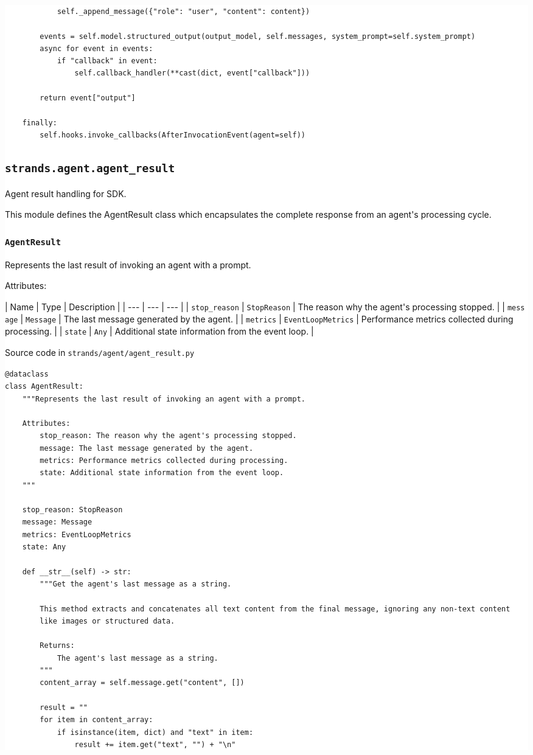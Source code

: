 ```
            self._append_message({"role": "user", "content": content})

        events = self.model.structured_output(output_model, self.messages, system_prompt=self.system_prompt)
        async for event in events:
            if "callback" in event:
                self.callback_handler(**cast(dict, event["callback"]))

        return event["output"]

    finally:
        self.hooks.invoke_callbacks(AfterInvocationEvent(agent=self))

```

## `strands.agent.agent_result`

Agent result handling for SDK.

This module defines the AgentResult class which encapsulates the complete response from an agent's processing cycle.

### `AgentResult`

Represents the last result of invoking an agent with a prompt.

Attributes:

| Name | Type | Description | | --- | --- | --- | | `stop_reason` | `StopReason` | The reason why the agent's processing stopped. | | `message` | `Message` | The last message generated by the agent. | | `metrics` | `EventLoopMetrics` | Performance metrics collected during processing. | | `state` | `Any` | Additional state information from the event loop. |

Source code in `strands/agent/agent_result.py`

```
@dataclass
class AgentResult:
    """Represents the last result of invoking an agent with a prompt.

    Attributes:
        stop_reason: The reason why the agent's processing stopped.
        message: The last message generated by the agent.
        metrics: Performance metrics collected during processing.
        state: Additional state information from the event loop.
    """

    stop_reason: StopReason
    message: Message
    metrics: EventLoopMetrics
    state: Any

    def __str__(self) -> str:
        """Get the agent's last message as a string.

        This method extracts and concatenates all text content from the final message, ignoring any non-text content
        like images or structured data.

        Returns:
            The agent's last message as a string.
        """
        content_array = self.message.get("content", [])

        result = ""
        for item in content_array:
            if isinstance(item, dict) and "text" in item:
                result += item.get("text", "") + "\n"
```